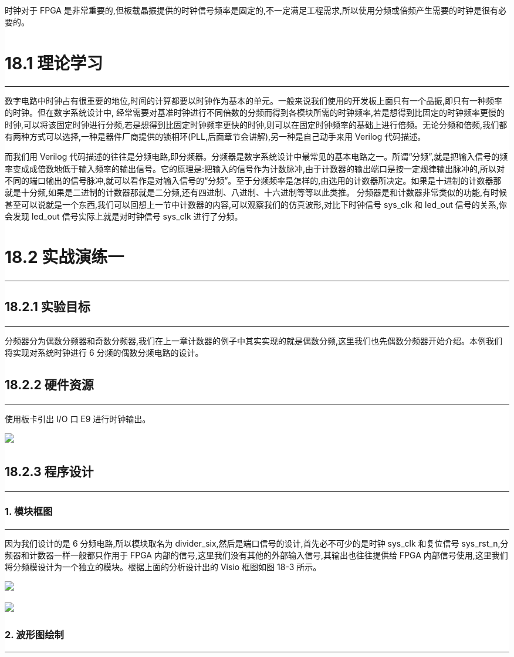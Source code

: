 
时钟对于 FPGA 是非常重要的,但板载晶振提供的时钟信号频率是固定的,不一定满足工程需求,所以使用分频或倍频产生需要的时钟是很有必要的。

# 18.1 理论学习

---

数字电路中时钟占有很重要的地位,时间的计算都要以时钟作为基本的单元。一般来说我们使用的开发板上面只有一个晶振,即只有一种频率的时钟。但在数字系统设计中, 经常需要对基准时钟进行不同倍数的分频而得到各模块所需的时钟频率,若是想得到比固定的时钟频率更慢的时钟,可以将该固定时钟进行分频,若是想得到比固定时钟频率更快的时钟,则可以在固定时钟频率的基础上进行倍频。无论分频和倍频,我们都有两种方式可以选择,一种是器件厂商提供的锁相环(PLL,后面章节会讲解),另一种是自己动手来用 Verilog 代码描述。

而我们用 Verilog 代码描述的往往是分频电路,即分频器。分频器是数字系统设计中最常见的基本电路之一。所谓“分频”,就是把输入信号的频率变成成倍数地低于输入频率的输出信号。它的原理是:把输入的信号作为计数脉冲,由于计数器的输出端口是按一定规律输出脉冲的,所以对不同的端口输出的信号脉冲,就可以看作是对输入信号的“分频”。至于分频频率是怎样的,由选用的计数器所决定。如果是十进制的计数器那就是十分频,如果是二进制的计数器那就是二分频,还有四进制、八进制、十六进制等等以此类推。
分频器是和计数器非常类似的功能,有时候甚至可以说就是一个东西,我们可以回想上一节中计数器的内容,可以观察我们的仿真波形,对比下时钟信号 sys_clk 和 led_out 信号的关系,你会发现 led_out 信号实际上就是对时钟信号 sys_clk 进行了分频。

# 18.2 实战演练一

---

## 18.2.1 实验目标

---

分频器分为偶数分频器和奇数分频器,我们在上一章计数器的例子中其实实现的就是偶数分频,这里我们也先偶数分频器开始介绍。本例我们将实现对系统时钟进行 6 分频的偶数分频电路的设计。

## 18.2.2 硬件资源

---

使用板卡引出 I/O 口 E9 进行时钟输出。

![](https://bu.dusays.com/2023/10/06/651fbd4e44496.png)

## 18.2.3 程序设计

---

### 1. 模块框图

---

因为我们设计的是 6 分频电路,所以模块取名为 divider_six,然后是端口信号的设计,首先必不可少的是时钟 sys_clk 和复位信号 sys_rst_n,分频器和计数器一样一般都只作用于 FPGA 内部的信号,这里我们没有其他的外部输入信号,其输出也往往提供给 FPGA 内部信号使用,这里我们将分频模设计为一个独立的模块。根据上面的分析设计出的 Visio 框图如图 18-3 所示。

![](https://bu.dusays.com/2023/10/06/651fbd4f14333.png)

![](https://bu.dusays.com/2023/10/06/651fbd501e68f.png)

### 2. 波形图绘制

---